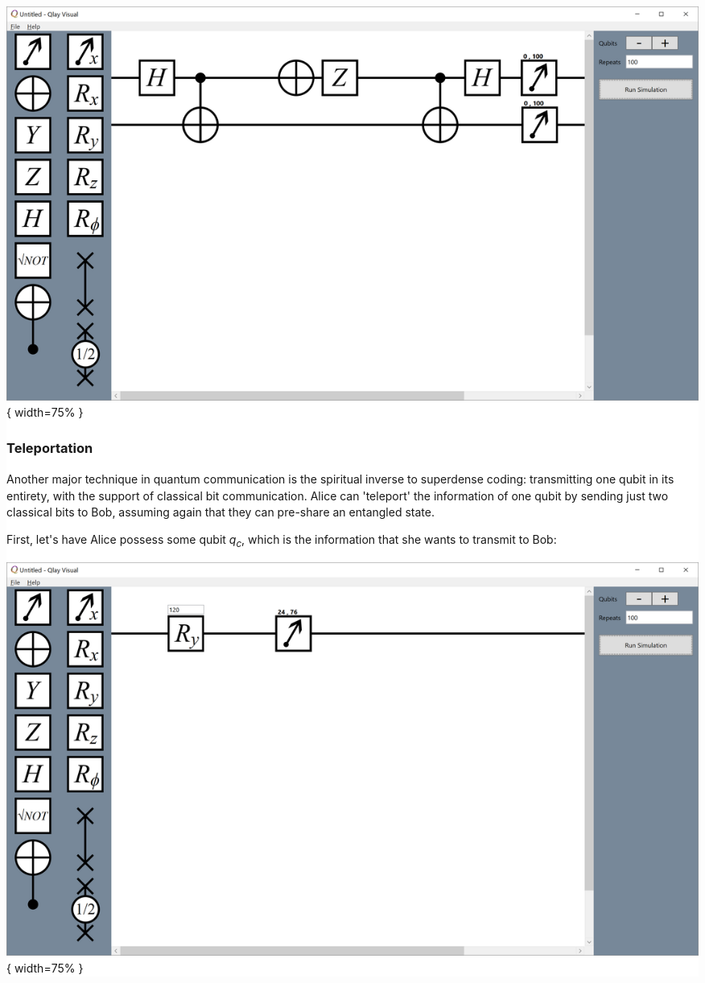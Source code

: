 ![superdense4.png](images/visual/superdense4.png){ width=75% }&nbsp;

### Teleportation
Another major technique in quantum communication is the spiritual inverse to superdense coding: transmitting one qubit in its entirety, with the support of classical bit communication. Alice can 'teleport' the information of one qubit by sending just two classical bits to Bob, assuming again that they can pre-share an entangled state.

First, let's have Alice possess some qubit *q<sub>c</sub>*, which is the information that she wants to transmit to Bob:

![teleportation1.png](images/visual/teleportation1.png){ width=75% }&nbsp;
